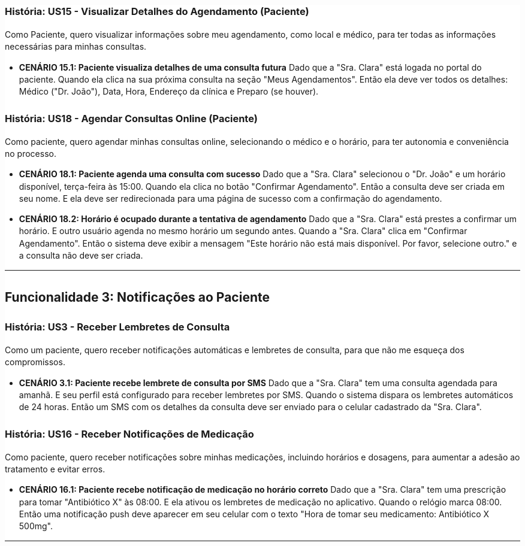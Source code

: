 ### História: US15 - Visualizar Detalhes do Agendamento (Paciente)
Como Paciente, quero visualizar informações sobre meu agendamento, como local e médico, para ter todas as informações necessárias para minhas consultas.

- **CENÁRIO 15.1: Paciente visualiza detalhes de uma consulta futura**
Dado que a "Sra. Clara" está logada no portal do paciente.
Quando ela clica na sua próxima consulta na seção "Meus Agendamentos".
Então ela deve ver todos os detalhes: Médico ("Dr. João"), Data, Hora, Endereço da clínica e Preparo (se houver).

### História: US18 - Agendar Consultas Online (Paciente)
Como paciente, quero agendar minhas consultas online, selecionando o médico e o horário, para ter autonomia e conveniência no processo.

- **CENÁRIO 18.1: Paciente agenda uma consulta com sucesso**
Dado que a "Sra. Clara" selecionou o "Dr. João" e um horário disponível, terça-feira às 15:00.
Quando ela clica no botão "Confirmar Agendamento".
Então a consulta deve ser criada em seu nome.
E ela deve ser redirecionada para uma página de sucesso com a confirmação do agendamento.

- **CENÁRIO 18.2: Horário é ocupado durante a tentativa de agendamento**
Dado que a "Sra. Clara" está prestes a confirmar um horário.
E outro usuário agenda no mesmo horário um segundo antes.
Quando a "Sra. Clara" clica em "Confirmar Agendamento".
Então o sistema deve exibir a mensagem "Este horário não está mais disponível. Por favor, selecione outro." e a consulta não deve ser criada.

---

## Funcionalidade 3: Notificações ao Paciente

### História: US3 - Receber Lembretes de Consulta
Como um paciente, quero receber notificações automáticas e lembretes de consulta, para que não me esqueça dos compromissos.

- **CENÁRIO 3.1: Paciente recebe lembrete de consulta por SMS**
Dado que a "Sra. Clara" tem uma consulta agendada para amanhã.
E seu perfil está configurado para receber lembretes por SMS.
Quando o sistema dispara os lembretes automáticos de 24 horas.
Então um SMS com os detalhes da consulta deve ser enviado para o celular cadastrado da "Sra. Clara".

### História: US16 - Receber Notificações de Medicação
Como paciente, quero receber notificações sobre minhas medicações, incluindo horários e dosagens, para aumentar a adesão ao tratamento e evitar erros.

- **CENÁRIO 16.1: Paciente recebe notificação de medicação no horário correto**
Dado que a "Sra. Clara" tem uma prescrição para tomar "Antibiótico X" às 08:00.
E ela ativou os lembretes de medicação no aplicativo.
Quando o relógio marca 08:00.
Então uma notificação push deve aparecer em seu celular com o texto "Hora de tomar seu medicamento: Antibiótico X 500mg".

---